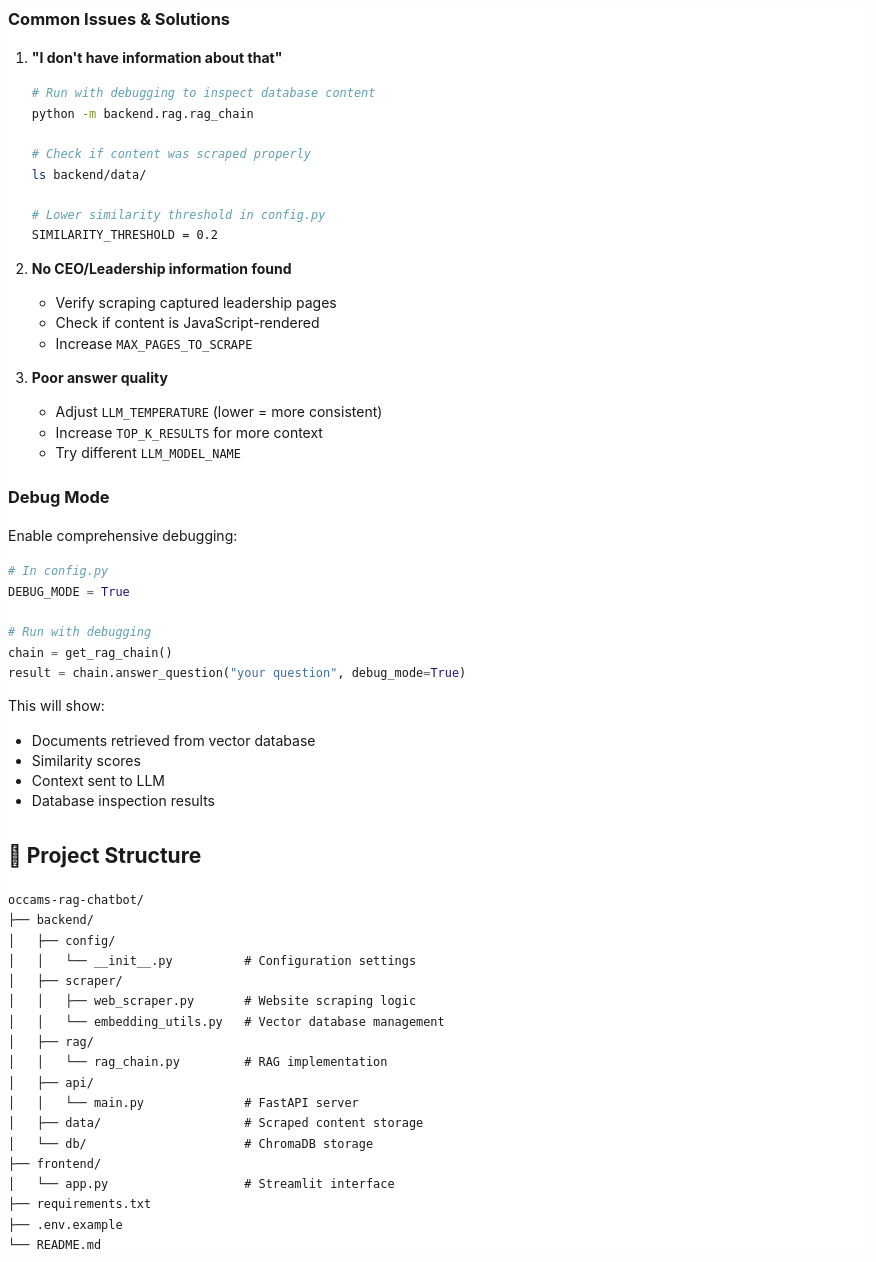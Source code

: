 ### Common Issues & Solutions

1. **"I don't have information about that"**
   ```bash
   # Run with debugging to inspect database content
   python -m backend.rag.rag_chain
   
   # Check if content was scraped properly
   ls backend/data/
   
   # Lower similarity threshold in config.py
   SIMILARITY_THRESHOLD = 0.2
   ```

2. **No CEO/Leadership information found**
   - Verify scraping captured leadership pages
   - Check if content is JavaScript-rendered
   - Increase `MAX_PAGES_TO_SCRAPE`

3. **Poor answer quality**
   - Adjust `LLM_TEMPERATURE` (lower = more consistent)
   - Increase `TOP_K_RESULTS` for more context
   - Try different `LLM_MODEL_NAME`

### Debug Mode

Enable comprehensive debugging:

```python
# In config.py
DEBUG_MODE = True

# Run with debugging
chain = get_rag_chain()
result = chain.answer_question("your question", debug_mode=True)
```

This will show:
- Documents retrieved from vector database
- Similarity scores
- Context sent to LLM
- Database inspection results

## 📁 Project Structure

```
occams-rag-chatbot/
├── backend/
│   ├── config/
│   │   └── __init__.py          # Configuration settings
│   ├── scraper/
│   │   ├── web_scraper.py       # Website scraping logic
│   │   └── embedding_utils.py   # Vector database management
│   ├── rag/
│   │   └── rag_chain.py         # RAG implementation
│   ├── api/
│   │   └── main.py              # FastAPI server
│   ├── data/                    # Scraped content storage
│   └── db/                      # ChromaDB storage
├── frontend/
│   └── app.py                   # Streamlit interface
├── requirements.txt
├── .env.example
└── README.md
```
